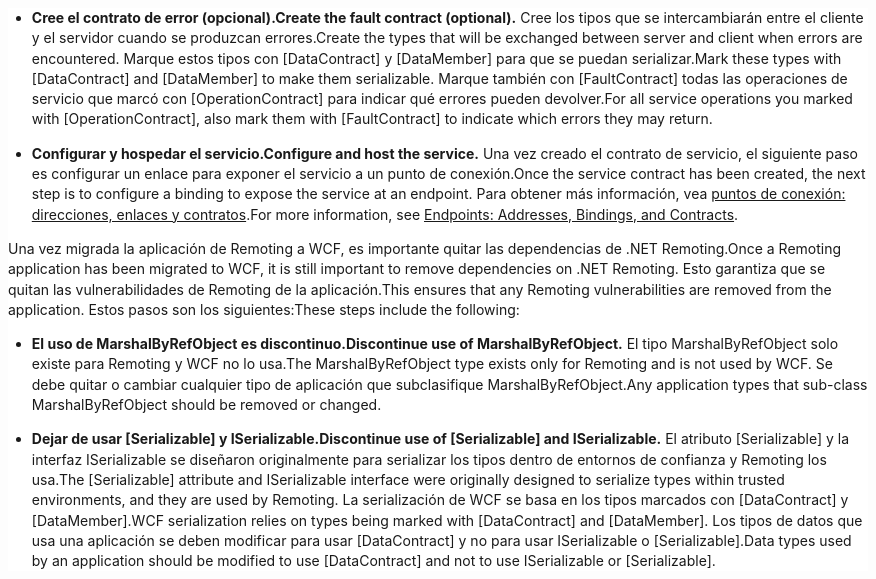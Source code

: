 - <span data-ttu-id="fe7c9-254">**Cree el contrato de error (opcional).**</span><span class="sxs-lookup"><span data-stu-id="fe7c9-254">**Create the fault contract (optional).**</span></span> <span data-ttu-id="fe7c9-255">Cree los tipos que se intercambiarán entre el cliente y el servidor cuando se produzcan errores.</span><span class="sxs-lookup"><span data-stu-id="fe7c9-255">Create the types that will be exchanged between server and client when errors are encountered.</span></span> <span data-ttu-id="fe7c9-256">Marque estos tipos con [DataContract] y [DataMember] para que se puedan serializar.</span><span class="sxs-lookup"><span data-stu-id="fe7c9-256">Mark these types with [DataContract] and [DataMember] to make them serializable.</span></span> <span data-ttu-id="fe7c9-257">Marque también con [FaultContract] todas las operaciones de servicio que marcó con [OperationContract] para indicar qué errores pueden devolver.</span><span class="sxs-lookup"><span data-stu-id="fe7c9-257">For all service operations you marked with [OperationContract], also mark them with [FaultContract] to indicate which errors they may return.</span></span>  
  
- <span data-ttu-id="fe7c9-258">**Configurar y hospedar el servicio.**</span><span class="sxs-lookup"><span data-stu-id="fe7c9-258">**Configure and host the service.**</span></span> <span data-ttu-id="fe7c9-259">Una vez creado el contrato de servicio, el siguiente paso es configurar un enlace para exponer el servicio a un punto de conexión.</span><span class="sxs-lookup"><span data-stu-id="fe7c9-259">Once the service contract has been created, the next step is to configure a binding to expose the service at an endpoint.</span></span> <span data-ttu-id="fe7c9-260">Para obtener más información, vea [puntos de conexión: direcciones, enlaces y contratos](./feature-details/endpoints-addresses-bindings-and-contracts.md).</span><span class="sxs-lookup"><span data-stu-id="fe7c9-260">For more information, see [Endpoints: Addresses, Bindings, and Contracts](./feature-details/endpoints-addresses-bindings-and-contracts.md).</span></span>  
  
 <span data-ttu-id="fe7c9-261">Una vez migrada la aplicación de Remoting a WCF, es importante quitar las dependencias de .NET Remoting.</span><span class="sxs-lookup"><span data-stu-id="fe7c9-261">Once a Remoting application has been migrated to WCF, it is still important to remove dependencies on .NET Remoting.</span></span> <span data-ttu-id="fe7c9-262">Esto garantiza que se quitan las vulnerabilidades de Remoting de la aplicación.</span><span class="sxs-lookup"><span data-stu-id="fe7c9-262">This ensures that any Remoting vulnerabilities are removed from the application.</span></span> <span data-ttu-id="fe7c9-263">Estos pasos son los siguientes:</span><span class="sxs-lookup"><span data-stu-id="fe7c9-263">These steps include the following:</span></span>  
  
- <span data-ttu-id="fe7c9-264">**El uso de MarshalByRefObject es discontinuo.**</span><span class="sxs-lookup"><span data-stu-id="fe7c9-264">**Discontinue use of MarshalByRefObject.**</span></span> <span data-ttu-id="fe7c9-265">El tipo MarshalByRefObject solo existe para Remoting y WCF no lo usa.</span><span class="sxs-lookup"><span data-stu-id="fe7c9-265">The MarshalByRefObject type exists only for Remoting and is not used by WCF.</span></span> <span data-ttu-id="fe7c9-266">Se debe quitar o cambiar cualquier tipo de aplicación que subclasifique MarshalByRefObject.</span><span class="sxs-lookup"><span data-stu-id="fe7c9-266">Any application types that sub-class MarshalByRefObject should be removed or changed.</span></span>  
  
- <span data-ttu-id="fe7c9-267">**Dejar de usar [Serializable] y ISerializable.**</span><span class="sxs-lookup"><span data-stu-id="fe7c9-267">**Discontinue use of [Serializable] and ISerializable.**</span></span> <span data-ttu-id="fe7c9-268">El atributo [Serializable] y la interfaz ISerializable se diseñaron originalmente para serializar los tipos dentro de entornos de confianza y Remoting los usa.</span><span class="sxs-lookup"><span data-stu-id="fe7c9-268">The [Serializable] attribute and ISerializable interface were originally designed to serialize types within trusted environments, and they are used by Remoting.</span></span> <span data-ttu-id="fe7c9-269">La serialización de WCF se basa en los tipos marcados con [DataContract] y [DataMember].</span><span class="sxs-lookup"><span data-stu-id="fe7c9-269">WCF serialization relies on types being marked with [DataContract] and [DataMember].</span></span> <span data-ttu-id="fe7c9-270">Los tipos de datos que usa una aplicación se deben modificar para usar [DataContract] y no para usar ISerializable o [Serializable].</span><span class="sxs-lookup"><span data-stu-id="fe7c9-270">Data types used by an application should be modified to use [DataContract] and not to use ISerializable or [Serializable].</span></span>  
  